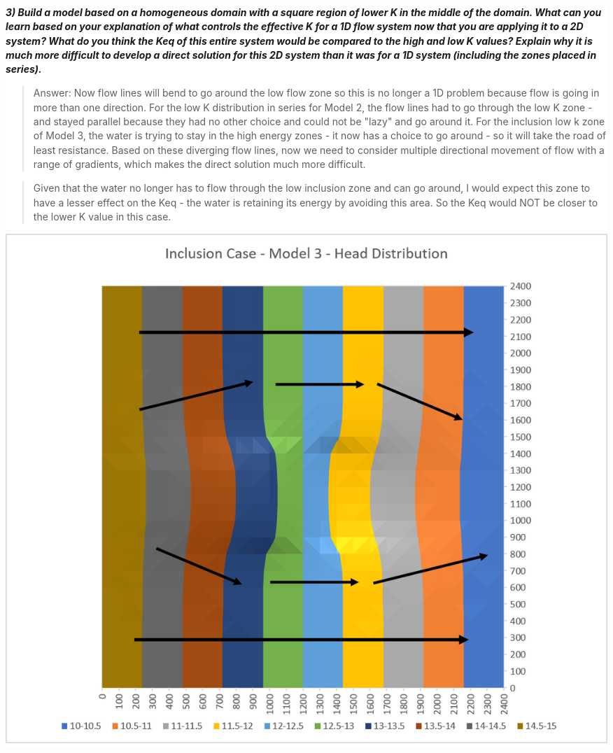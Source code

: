 ***3) Build a model based on a homogeneous domain with a square region of lower K in the middle of the domain.  What can you learn based on your explanation of what controls the effective K for a 1D flow system now that you are applying it to a 2D system?  What do you think the Keq of this entire system would be compared to the high and low K values?  Explain why it is much more difficult to develop a direct solution for this 2D system than it was for a 1D system (including the zones placed in series).***
> Answer: Now flow lines will bend to go around the low flow zone so this is no longer a 1D problem because flow is going in more than one direction.   For the low K distribution in series for Model 2, the flow lines had to go through the low K zone - and stayed parallel because they had no other choice and could not be "lazy" and go around it.   For the inclusion low k zone of Model 3, the water is trying to stay in the high energy zones - it now has a choice to go around - so it will take the road of least resistance.   Based on these diverging flow lines, now we need to consider multiple directional movement of flow with a range of gradients, which makes the direct solution much more difficult.  

> Given that the water no longer has to flow through the low inclusion zone and can go around, I would expect this zone to have a lesser effect on the Keq - the water is retaining its energy by avoiding this area.  So the Keq would NOT be closer to the lower K value in this case.

![](assets/HW2_draft_answers_to_Challenge_Noonan-664d3e5c.png)
